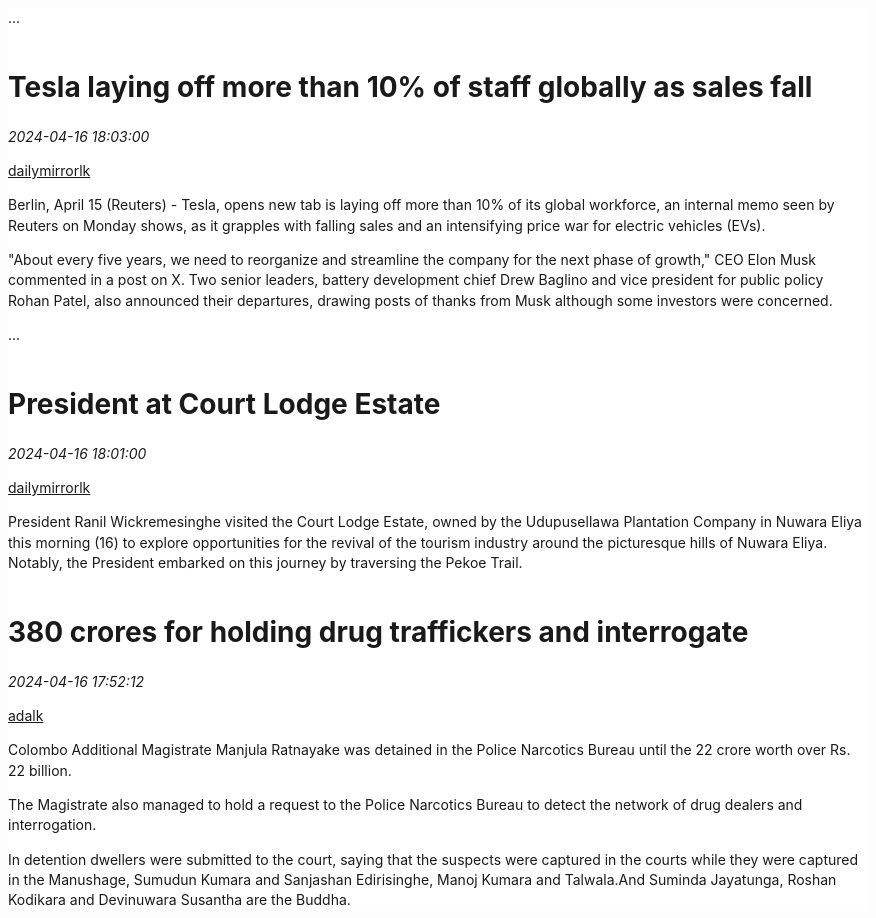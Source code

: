 ...



# Tesla laying off more than 10% of staff globally as sales fall

*2024-04-16 18:03:00*

[dailymirrorlk](https://www.dailymirror.lk/breaking-news/Tesla-laying-off-more-than-10-of-staff-globally-as-sales-fall/108-280783)

Berlin, April 15 (Reuters) - Tesla, opens new tab is laying off more than 10% of its global workforce, an internal memo seen by Reuters on Monday shows, as it grapples with falling sales and an intensifying price war for electric vehicles (EVs).

"About every five years, we need to reorganize and streamline the company for the next phase of growth," CEO Elon Musk commented in a post on X. Two senior leaders, battery development chief Drew Baglino and vice president for public policy Rohan Patel, also announced their departures, drawing posts of thanks from Musk although some investors were concerned.

...



# President at Court Lodge Estate

*2024-04-16 18:01:00*

[dailymirrorlk](https://www.dailymirror.lk/caption-story/President-at-Court-Lodge-Estate/110-280782)

President Ranil Wickremesinghe visited the Court Lodge Estate, owned by the Udupusellawa Plantation Company in Nuwara Eliya this morning (16) to explore opportunities for the revival of the tourism industry around the picturesque hills of Nuwara Eliya. Notably, the President embarked on this journey by traversing the Pekoe Trail.



# 380 crores for holding drug traffickers and interrogate

*2024-04-16 17:52:12*

[adalk](https://www.ada.lk/breaking_news/කෝටි-380-මත්ද්‍රව්‍ය-ජවාරම්කරුවන්-රඳවාගෙන-ප්‍රශ්න-කිරීමට-අවසර/11-409107)

Colombo Additional Magistrate Manjula Ratnayake was detained in the Police Narcotics Bureau until the 22 crore worth over Rs. 22 billion.

The Magistrate also managed to hold a request to the Police Narcotics Bureau to detect the network of drug dealers and interrogation.

In detention dwellers were submitted to the court, saying that the suspects were captured in the courts while they were captured in the Manushage, Sumudun Kumara and Sanjashan Edirisinghe, Manoj Kumara and Talwala.And Suminda Jayatunga, Roshan Kodikara and Devinuwara Susantha are the Buddha.

